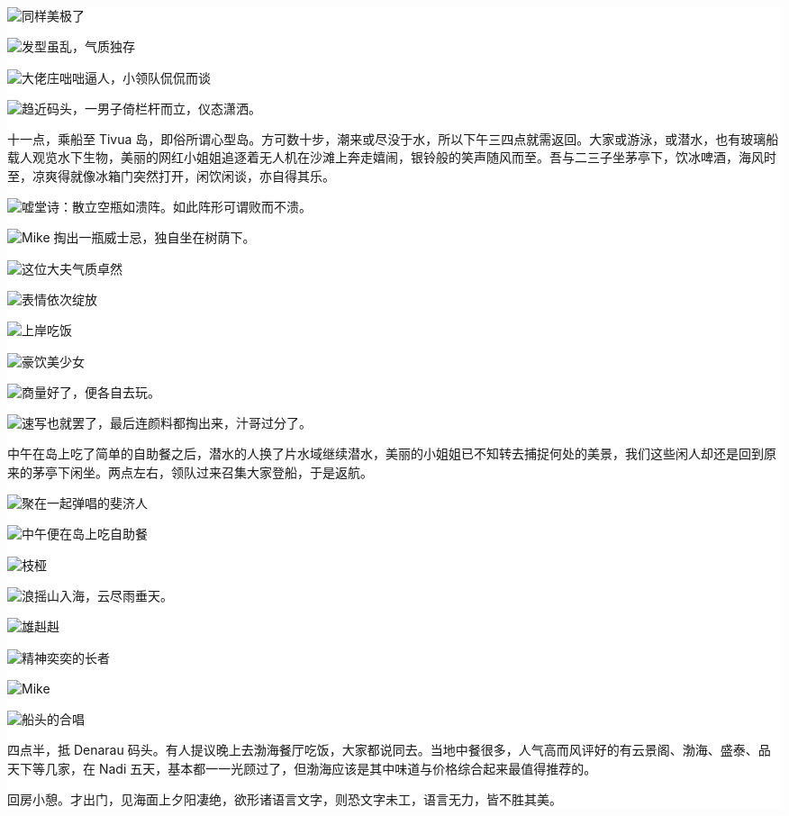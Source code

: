 ![同样美极了](https://media.kaerozhi.com/2025/06/9fedcd2586d1496f46db8c012626396b.jpg)

![发型虽乱，气质独存](https://media.kaerozhi.com/2025/06/25c51d20008d752ba408203d5deca564.jpg)

![大佬庄咄咄逼人，小领队侃侃而谈](https://media.kaerozhi.com/2025/06/87475be21e63e4b3b046043339016094.jpg)

![趋近码头，一男子倚栏杆而立，仪态潇洒。](https://media.kaerozhi.com/2025/06/1b7be87e2d924ec7a37248704c3b0b60.jpg)

十一点，乘船至 Tivua 岛，即俗所谓心型岛。方可数十步，潮来或尽没于水，所以下午三四点就需返回。大家或游泳，或潜水，也有玻璃船载人观览水下生物，美丽的网红小姐姐追逐着无人机在沙滩上奔走嬉闹，银铃般的笑声随风而至。吾与二三子坐茅亭下，饮冰啤酒，海风时至，凉爽得就像冰箱门突然打开，闲饮闲谈，亦自得其乐。

![嘘堂诗：散立空瓶如溃阵。如此阵形可谓败而不溃。](https://media.kaerozhi.com/2025/06/495cfc448643f31c5d5d8ead62a4fb91.jpg)

![Mike 掏出一瓶威士忌，独自坐在树荫下。](https://media.kaerozhi.com/2025/06/b0a5239ea61c58536429d07e9bf01b6a.jpg)

![这位大夫气质卓然](https://media.kaerozhi.com/2025/06/d5f9fd5422d9ba8b14c8fb873e6cd659.jpg)

![表情依次绽放](https://media.kaerozhi.com/2025/06/2ae8a2b4f3accf196e0b881ad4bc734f.jpg)

![上岸吃饭](https://media.kaerozhi.com/2025/06/9989bf82310ba8662ab236b30167557c.jpg)

![豪饮美少女](https://media.kaerozhi.com/2025/06/c8fbe6b3ecd2d4a846e579c4563e372f.jpg)

![商量好了，便各自去玩。](https://media.kaerozhi.com/2025/06/d9260a35eeee56326a2eae794a29968d.jpg)

![速写也就罢了，最后连颜料都掏出来，汁哥过分了。](https://media.kaerozhi.com/2025/06/264a1878177efedafac189df1e739b7e.jpg)

中午在岛上吃了简单的自助餐之后，潜水的人换了片水域继续潜水，美丽的小姐姐已不知转去捕捉何处的美景，我们这些闲人却还是回到原来的茅亭下闲坐。两点左右，领队过来召集大家登船，于是返航。

![聚在一起弹唱的斐济人](https://media.kaerozhi.com/2025/06/5d8c03c9734c87c07ed89abe3bc9d1ce.jpg)

![中午便在岛上吃自助餐](https://media.kaerozhi.com/2025/06/ec0c0a56a2cd6c17e516374b69fe947b.jpg)

![枝桠](https://media.kaerozhi.com/2025/06/a24f2387cfc311bfab32f119b641dfd0.jpg)

![浪摇山入海，云尽雨垂天。](https://media.kaerozhi.com/2025/06/1bf4b8dca8f28ff299b87a81ccde6e8b.jpg)

![雄赳赳](https://media.kaerozhi.com/2025/06/be843158fc7ad9a708039b56d395a24f.jpg)

![精神奕奕的长者](https://media.kaerozhi.com/2025/06/1f9ae5f4d3f58f88a29586f6da58bb31.jpg)

![Mike](https://media.kaerozhi.com/2025/06/30af397a7ed9a6bb43c17e59296b2fcc.jpg)

![船头的合唱](https://media.kaerozhi.com/2025/06/b1bd078ee8dcaa84e476fcbfc9651020.jpg)

四点半，抵 Denarau 码头。有人提议晚上去渤海餐厅吃饭，大家都说同去。当地中餐很多，人气高而风评好的有云景阁、渤海、盛泰、品天下等几家，在 Nadi 五天，基本都一一光顾过了，但渤海应该是其中味道与价格综合起来最值得推荐的。  

回房小憩。才出门，见海面上夕阳凄绝，欲形诸语言文字，则恐文字未工，语言无力，皆不胜其美。
